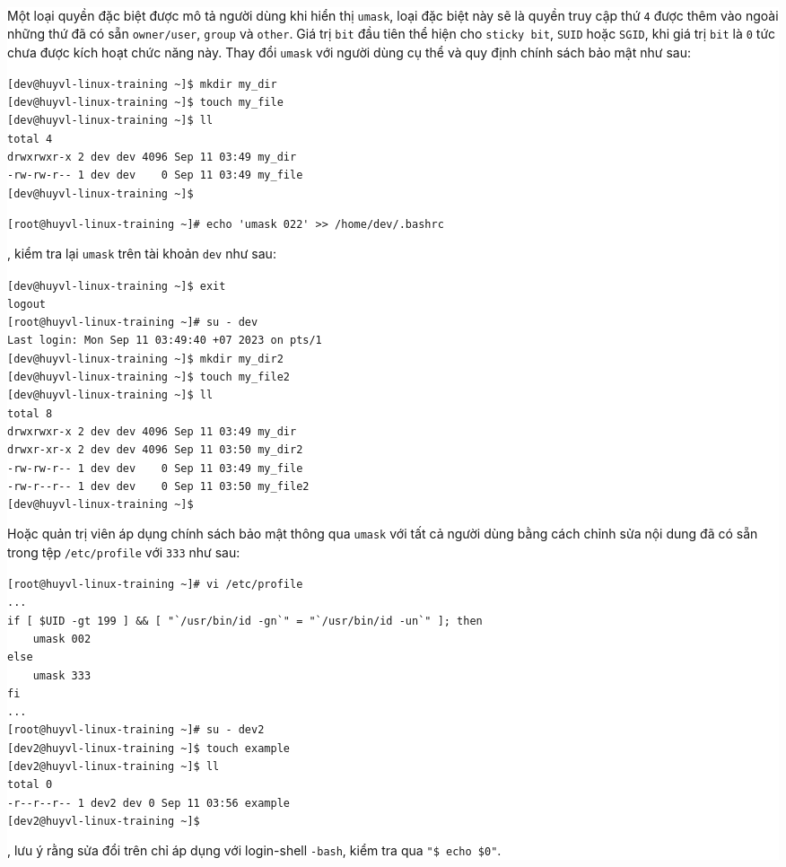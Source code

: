 Một loại quyền đặc biệt được mô tả người dùng khi hiển thị `umask`, loại đặc biệt này sẽ là quyền truy cập thứ `4` được thêm vào ngoài những thứ đã có sẵn `owner/user`, `group` và `other`. Giá trị `bit` đầu tiên thể hiện cho `sticky bit`, `SUID` hoặc `SGID`, khi giá trị `bit` là `0` tức chưa được kích hoạt chức năng này. Thay đổi `umask` với người dùng cụ thể và quy định chính sách bảo mật như sau:
```shell
[dev@huyvl-linux-training ~]$ mkdir my_dir
[dev@huyvl-linux-training ~]$ touch my_file
[dev@huyvl-linux-training ~]$ ll
total 4
drwxrwxr-x 2 dev dev 4096 Sep 11 03:49 my_dir
-rw-rw-r-- 1 dev dev    0 Sep 11 03:49 my_file
[dev@huyvl-linux-training ~]$
```
```shell
[root@huyvl-linux-training ~]# echo 'umask 022' >> /home/dev/.bashrc
```
, kiểm tra lại `umask` trên tài khoản `dev` như sau:
```shell
[dev@huyvl-linux-training ~]$ exit
logout
[root@huyvl-linux-training ~]# su - dev
Last login: Mon Sep 11 03:49:40 +07 2023 on pts/1
[dev@huyvl-linux-training ~]$ mkdir my_dir2
[dev@huyvl-linux-training ~]$ touch my_file2
[dev@huyvl-linux-training ~]$ ll
total 8
drwxrwxr-x 2 dev dev 4096 Sep 11 03:49 my_dir
drwxr-xr-x 2 dev dev 4096 Sep 11 03:50 my_dir2
-rw-rw-r-- 1 dev dev    0 Sep 11 03:49 my_file
-rw-r--r-- 1 dev dev    0 Sep 11 03:50 my_file2
[dev@huyvl-linux-training ~]$
```
Hoặc quản trị viên áp dụng chính sách bảo mật thông qua `umask` với tất cả người dùng bằng cách chỉnh sửa nội dung đã có sẵn trong tệp `/etc/profile` với `333` như sau:
```shell
[root@huyvl-linux-training ~]# vi /etc/profile
...
if [ $UID -gt 199 ] && [ "`/usr/bin/id -gn`" = "`/usr/bin/id -un`" ]; then
    umask 002
else
    umask 333
fi
...
[root@huyvl-linux-training ~]# su - dev2
[dev2@huyvl-linux-training ~]$ touch example
[dev2@huyvl-linux-training ~]$ ll
total 0
-r--r--r-- 1 dev2 dev 0 Sep 11 03:56 example
[dev2@huyvl-linux-training ~]$
```
, lưu ý rằng sửa đổi trên chỉ áp dụng với login-shell `-bash`, kiểm tra qua `"$ echo $0"`.
